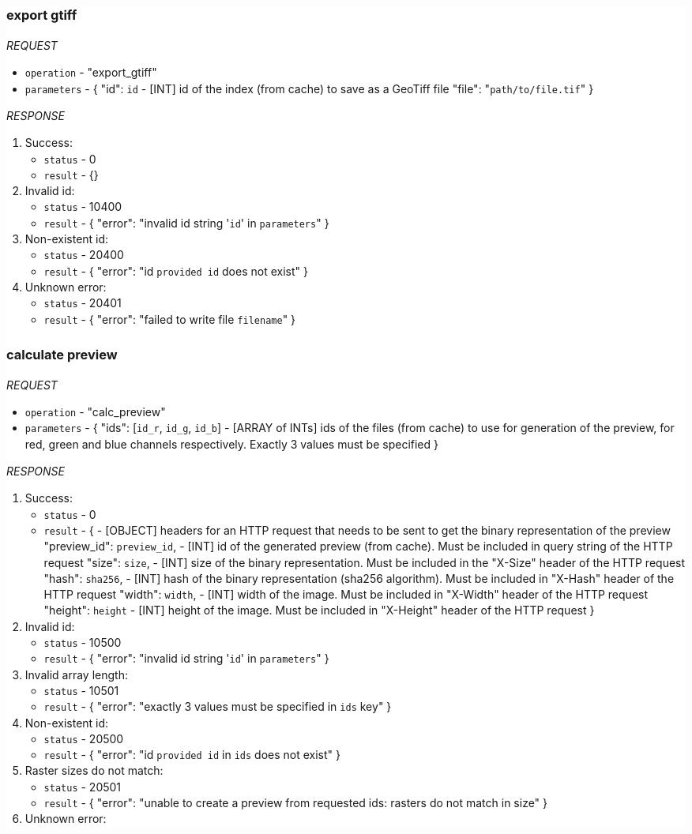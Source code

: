 ### export gtiff

*REQUEST*

- `operation`  - "export_gtiff"
- `parameters` - {
    "id": `id`                    - [INT] id of the index (from cache) to save as a GeoTiff file
    "file": "`path/to/file.tif`"
    }

*RESPONSE*
1. Success:
    - `status` - 0
    - `result` - {}
2. Invalid id:
    - `status` - 10400
    - `result` - { "error": "invalid id string '`id`' in `parameters`" }
3. Non-existent id:
    - `status` - 20400
    - `result` - { "error": "id `provided id` does not exist" }
4. Unknown error:
    - `status` - 20401
    - `result` - { "error": "failed to write file `filename`" }

### calculate preview

*REQUEST*

- `operation`  - "calc_preview"
- `parameters` - {
    "ids": [`id_r`, `id_g`, `id_b`]    - [ARRAY of INTs] ids of the files (from cache) to use for generation of the preview, for red, green and blue channels respectively. Exactly 3 values must be specified
    }

*RESPONSE*
1. Success:
    - `status` - 0
    - `result` - {                     - [OBJECT] headers for an HTTP request that needs to be sent to get the binary representation of the preview
        "preview_id": `preview_id`,    - [INT] id of the generated preview (from cache). Must be included in query string of the HTTP request
        "size": `size`,                - [INT] size of the binary representation. Must be included in the "X-Size" header of the HTTP request
        "hash": `sha256`,              - [INT] hash of the binary representation (sha256 algorithm). Must be included in "X-Hash" header of the HTTP request
        "width": `width`,              - [INT] width of the image. Must be included in "X-Width" header of the HTTP request
        "height": `height`             - [INT] height of the image. Must be included in "X-Height" header of the HTTP request
    }
2. Invalid id:
    - `status` - 10500
    - `result` - { "error": "invalid id string '`id`' in `parameters`" }
3. Invalid array length:
    - `status` - 10501
    - `result` - { "error": "exactly 3 values must be specified in `ids` key" }
4. Non-existent id:
    - `status` - 20500
    - `result` - { "error": "id `provided id` in `ids` does not exist" }
5. Raster sizes do not match:
    - `status` - 20501
    - `result` - { "error": "unable to create a preview from requested ids: rasters do not match in size" }
6. Unknown error: